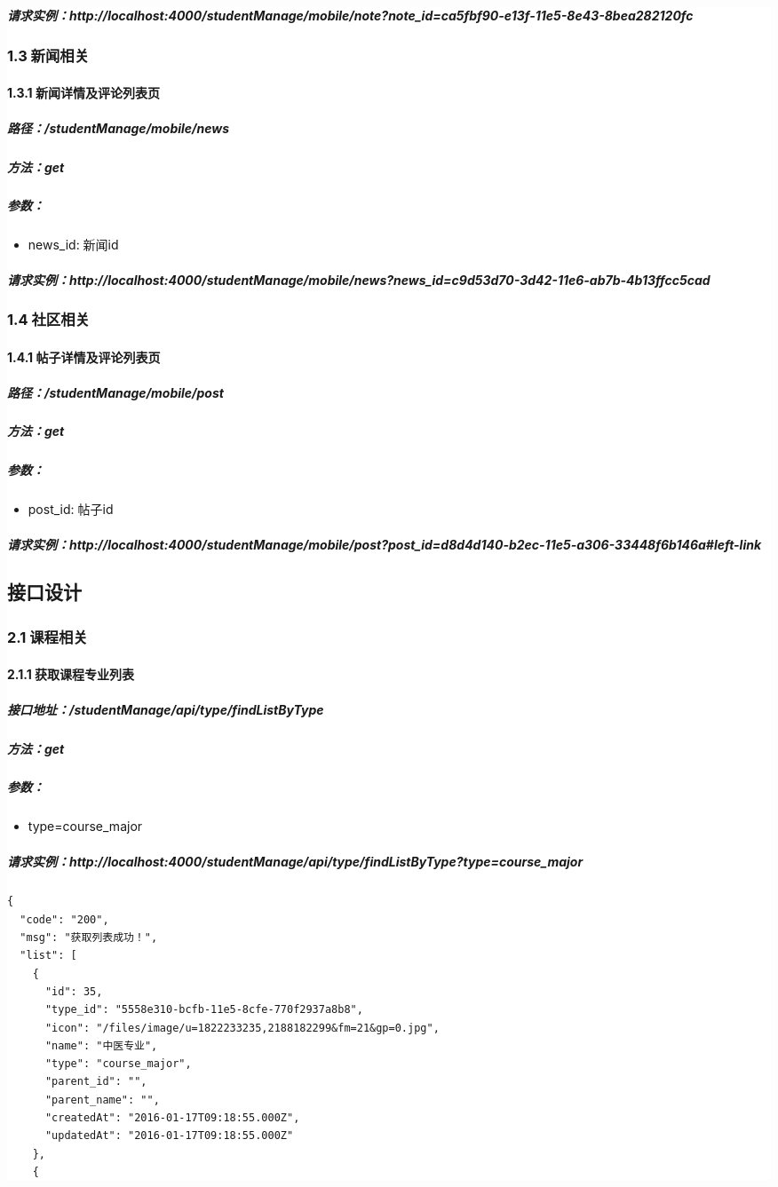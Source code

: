 ##### 请求实例：http://localhost:4000/studentManage/mobile/note?note_id=ca5fbf90-e13f-11e5-8e43-8bea282120fc

<a name="笔记相关"></a>
### 1.3 新闻相关
  <a name="新闻详情及评论列表页"></a>
#### 1.3.1 新闻详情及评论列表页
##### 路径：/studentManage/mobile/news
##### 方法：get
##### 参数：
- news_id: 新闻id

##### 请求实例：http://localhost:4000/studentManage/mobile/news?news_id=c9d53d70-3d42-11e6-ab7b-4b13ffcc5cad


<a name="社区相关"></a>
### 1.4 社区相关
  <a name="笔记详情及评论列表页"></a>
#### 1.4.1 帖子详情及评论列表页
##### 路径：/studentManage/mobile/post
##### 方法：get
##### 参数：
- post_id: 帖子id

##### 请求实例：http://localhost:4000/studentManage/mobile/post?post_id=d8d4d140-b2ec-11e5-a306-33448f6b146a#left-link

<a name="接口设计"></a>
## 接口设计
<a name="课程相关"></a>
### 2.1 课程相关
  <a name="获取课程专业列表"></a>
#### 2.1.1 获取课程专业列表
##### 接口地址：/studentManage/api/type/findListByType
##### 方法：get
##### 参数：
- type=course_major

##### 请求实例：http://localhost:4000/studentManage/api/type/findListByType?type=course_major

```
{
  "code": "200",
  "msg": "获取列表成功！",
  "list": [
    {
      "id": 35,
      "type_id": "5558e310-bcfb-11e5-8cfe-770f2937a8b8",
      "icon": "/files/image/u=1822233235,2188182299&fm=21&gp=0.jpg",
      "name": "中医专业",
      "type": "course_major",
      "parent_id": "",
      "parent_name": "",
      "createdAt": "2016-01-17T09:18:55.000Z",
      "updatedAt": "2016-01-17T09:18:55.000Z"
    },
    {
```